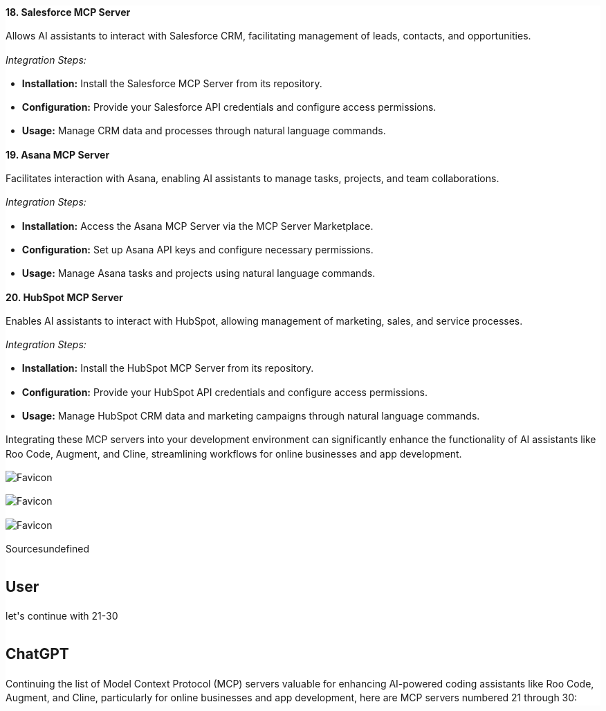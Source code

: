 **18\. Salesforce MCP Server**

Allows AI assistants to interact with Salesforce CRM, facilitating management of leads, contacts, and opportunities.​

_Integration Steps:_

*   **Installation:** Install the Salesforce MCP Server from its repository.​
    
*   **Configuration:** Provide your Salesforce API credentials and configure access permissions.​
    
*   **Usage:** Manage CRM data and processes through natural language commands.​
    

**19\. Asana MCP Server**

Facilitates interaction with Asana, enabling AI assistants to manage tasks, projects, and team collaborations.​

_Integration Steps:_

*   **Installation:** Access the Asana MCP Server via the MCP Server Marketplace.​
    
*   **Configuration:** Set up Asana API keys and configure necessary permissions.​
    
*   **Usage:** Manage Asana tasks and projects using natural language commands.​
    

**20\. HubSpot MCP Server**

Enables AI assistants to interact with HubSpot, allowing management of marketing, sales, and service processes.​

_Integration Steps:_

*   **Installation:** Install the HubSpot MCP Server from its repository.​
    
*   **Configuration:** Provide your HubSpot API credentials and configure access permissions.​
    
*   **Usage:** Manage HubSpot CRM data and marketing campaigns through natural language commands.​
    

Integrating these MCP servers into your development environment can significantly enhance the functionality of AI assistants like Roo Code, Augment, and Cline, streamlining workflows for online businesses and app development.​

![Favicon](https://www.google.com/s2/favicons?domain=https://getstream.io&sz=32)

![Favicon](https://www.google.com/s2/favicons?domain=https://www.reddit.com&sz=32)

![Favicon](https://www.google.com/s2/favicons?domain=https://huggingface.co&sz=32)

Sourcesundefined

## User
let's continue with 21-30

## ChatGPT
​Continuing the list of Model Context Protocol (MCP) servers valuable for enhancing AI-powered coding assistants like Roo Code, Augment, and Cline, particularly for online businesses and app development, here are MCP servers numbered 21 through 30:​
